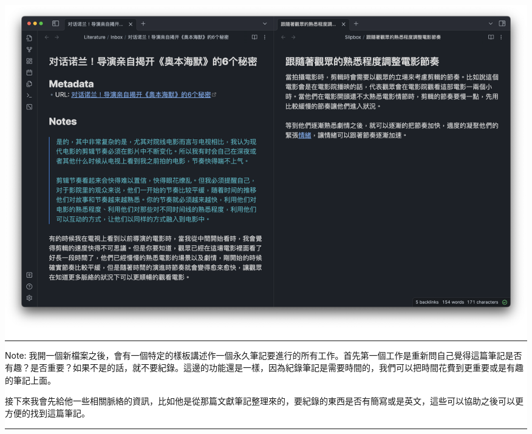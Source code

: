 ![](./assets/literature-vs-permanent.png)

---

<video controls src="./assets/note-create-template.mp4"></video>

Note: 我開一個新檔案之後，會有一個特定的樣板講述作一個永久筆記要進行的所有工作。首先第一個工作是重新問自己覺得這篇筆記是否有趣？是否重要？如果不是的話，就不要紀錄。這邊的功能還是一樣，因為紀錄筆記是需要時間的，我們可以把時間花費到更重要或是有趣的筆記上面。

接下來我會先給他一些相關脈絡的資訊，比如他是從那篇文獻筆記整理來的，要紀錄的東西是否有簡寫或是英文，這些可以協助之後可以更方便的找到這篇筆記。

---

